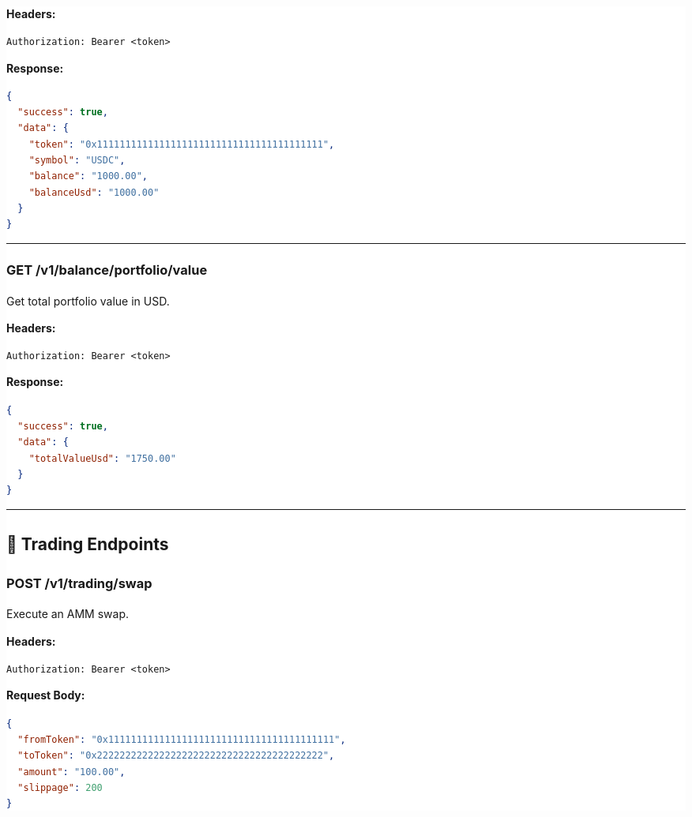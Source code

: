 **Headers:**
```
Authorization: Bearer <token>
```

**Response:**
```json
{
  "success": true,
  "data": {
    "token": "0x1111111111111111111111111111111111111111",
    "symbol": "USDC",
    "balance": "1000.00",
    "balanceUsd": "1000.00"
  }
}
```

---

### GET /v1/balance/portfolio/value
Get total portfolio value in USD.

**Headers:**
```
Authorization: Bearer <token>
```

**Response:**
```json
{
  "success": true,
  "data": {
    "totalValueUsd": "1750.00"
  }
}
```

---

## 💱 Trading Endpoints

### POST /v1/trading/swap
Execute an AMM swap.

**Headers:**
```
Authorization: Bearer <token>
```

**Request Body:**
```json
{
  "fromToken": "0x1111111111111111111111111111111111111111",
  "toToken": "0x2222222222222222222222222222222222222222",
  "amount": "100.00",
  "slippage": 200
}
```

